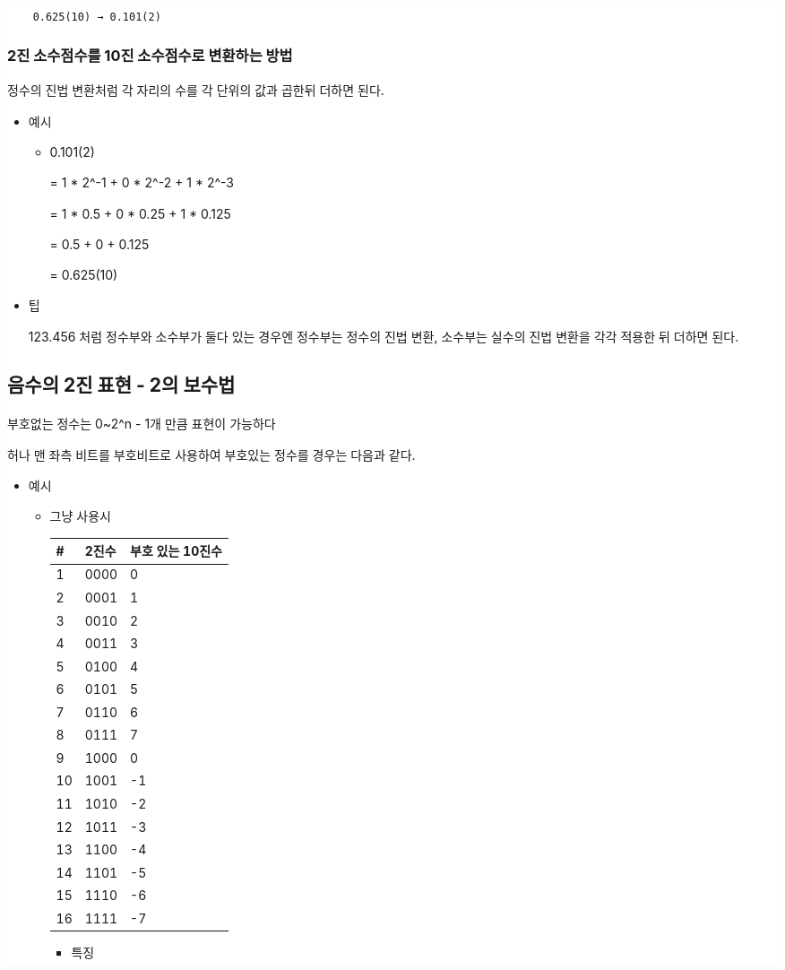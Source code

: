         0.625(10) → 0.101(2)


### 2진 소수점수를 10진 소수점수로 변환하는 방법

정수의 진법 변환처럼 각 자리의 수를 각 단위의 값과 곱한뒤 더하면 된다.

- 예시
    - 0.101(2)

        = 1 * 2^-1 + 0 * 2^-2 + 1 * 2^-3

        = 1 * 0.5 + 0 * 0.25 + 1 * 0.125

        = 0.5 + 0 + 0.125

        = 0.625(10)

- 팁

    123.456 처럼 정수부와 소수부가 둘다 있는 경우엔
    정수부는 정수의 진법 변환, 소수부는 실수의 진법 변환을 각각 적용한 뒤 더하면 된다.


## 음수의 2진 표현 - 2의 보수법

부호없는 정수는 0~2^n - 1개 만큼 표현이 가능하다

허나 맨 좌측 비트를 부호비트로 사용하여 부호있는 정수를 경우는 다음과 같다.

- 예시
    - 그냥 사용시


        | # | 2진수 | 부호 있는 10진수 |
        | --- | --- | --- |
        | 1 | 0000 | 0 |
        | 2 | 0001 | 1 |
        | 3 | 0010 | 2 |
        | 4 | 0011 | 3 |
        | 5 | 0100 | 4 |
        | 6 | 0101 | 5 |
        | 7 | 0110 | 6 |
        | 8 | 0111 | 7 |
        | 9 | 1000 | 0 |
        | 10 | 1001 | -1 |
        | 11 | 1010 | -2 |
        | 12 | 1011 | -3 |
        | 13 | 1100 | -4 |
        | 14 | 1101 | -5 |
        | 15 | 1110 | -6 |
        | 16 | 1111 | -7 |
        - 특징
